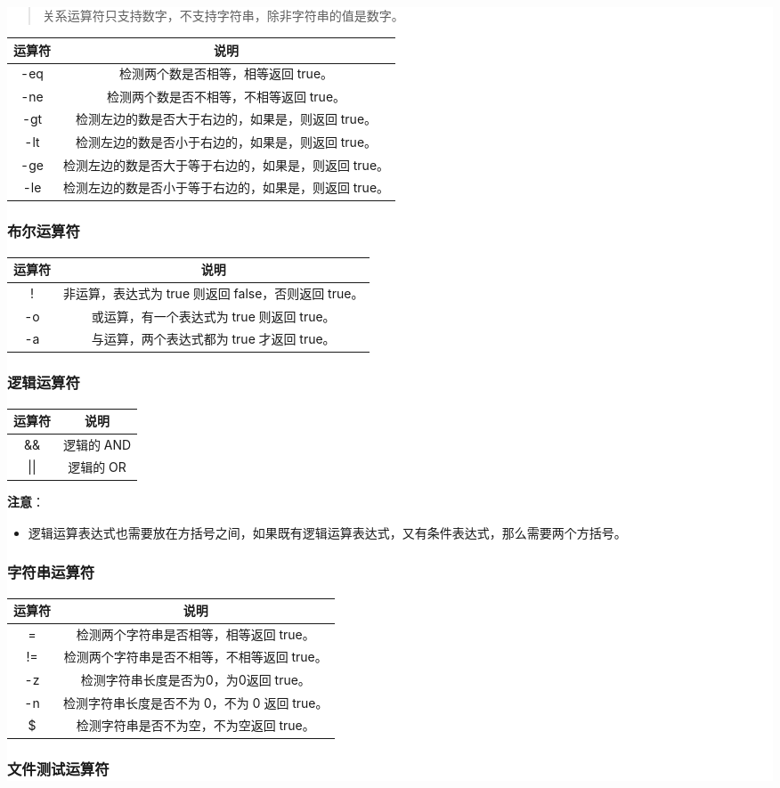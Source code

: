 > 关系运算符只支持数字，不支持字符串，除非字符串的值是数字。

| 运算符 |                         说明                          |
| :----: | :---------------------------------------------------: |
|  -eq   |          检测两个数是否相等，相等返回 true。          |
|  -ne   |        检测两个数是否不相等，不相等返回 true。        |
|  -gt   |   检测左边的数是否大于右边的，如果是，则返回 true。   |
|  -lt   |   检测左边的数是否小于右边的，如果是，则返回 true。   |
|  -ge   | 检测左边的数是否大于等于右边的，如果是，则返回 true。 |
|  -le   | 检测左边的数是否小于等于右边的，如果是，则返回 true。 |

### 布尔运算符

| 运算符 |                        说明                         |
| :----: | :-------------------------------------------------: |
|   !    | 非运算，表达式为 true 则返回 false，否则返回 true。 |
|   -o   |      或运算，有一个表达式为 true 则返回 true。      |
|   -a   |      与运算，两个表达式都为 true 才返回 true。      |

### 逻辑运算符

| 运算符 |    说明    |
| :----: | :--------: |
|   &&   | 逻辑的 AND |
|  \|\|  | 逻辑的 OR  |

**注意**：

- 逻辑运算表达式也需要放在方括号之间，如果既有逻辑运算表达式，又有条件表达式，那么需要两个方括号。

### 字符串运算符

| 运算符 |                     说明                     |
| :----: | :------------------------------------------: |
|   =    |   检测两个字符串是否相等，相等返回 true。    |
|   !=   | 检测两个字符串是否不相等，不相等返回 true。  |
|   -z   |    检测字符串长度是否为0，为0返回 true。     |
|   -n   | 检测字符串长度是否不为 0，不为 0 返回 true。 |
|   $    |   检测字符串是否不为空，不为空返回 true。    |

### 文件测试运算符
